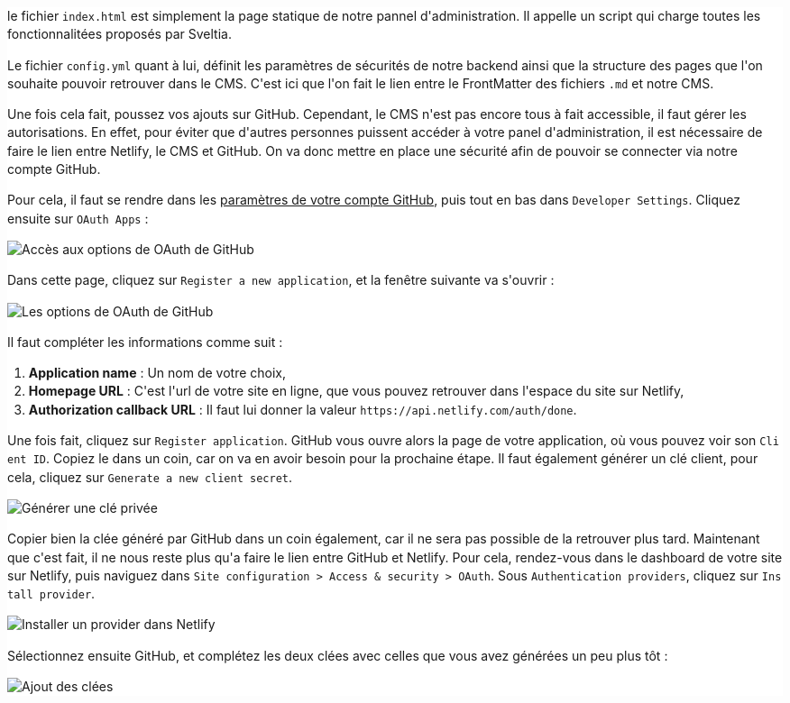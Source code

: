 
le fichier `index.html` est simplement la page statique de notre pannel d'administration. Il appelle un script qui charge toutes les fonctionnalitées proposés par Sveltia. 

Le fichier `config.yml` quant à lui, définit les paramètres de sécurités de notre backend ainsi que la structure des pages que l'on souhaite pouvoir retrouver dans le CMS. C'est ici que l'on fait le lien entre le FrontMatter des fichiers `.md` et notre CMS.

Une fois cela fait, poussez vos ajouts sur GitHub. Cependant, le CMS n'est pas encore tous à fait accessible, il faut gérer les autorisations. En effet, pour éviter que d'autres personnes puissent accéder à votre panel d'administration, il est nécessaire de faire le lien entre Netlify, le CMS et GitHub. On va donc mettre en place une sécurité afin de pouvoir se connecter via notre compte GitHub.


Pour cela, il faut se rendre dans les [paramètres de votre compte GitHub](https://github.com/settings/profile), puis tout en bas dans `Developer Settings`. Cliquez ensuite sur `OAuth Apps` : 


![Accès aux options de OAuth de GitHub](/acces-oaut-setting.png "Accès aux options de OAuth de GitHub")


Dans cette page, cliquez sur `Register a new application`, et la fenêtre suivante va s'ouvrir : 


![Les options de OAuth de GitHub](/oauth-github.png "Les options de OAuth de GitHub")


Il faut compléter les informations comme suit : 


1. **Application name** : Un nom de votre choix,
2. **Homepage URL** : C'est l'url de votre site en ligne, que vous pouvez retrouver dans l'espace du site sur Netlify,
3. **Authorization callback URL** : Il faut lui donner la valeur `https://api.netlify.com/auth/done`.


Une fois fait, cliquez sur `Register application`. GitHub vous ouvre alors la page de votre application, où vous pouvez voir son `Client ID`. Copiez le dans un coin, car on va en avoir besoin pour la prochaine étape. Il faut également générer un clé client, pour cela, cliquez sur `Generate a new client secret`.


![Générer une clé privée](/generate-secret-id.png "Générer une clé privée")


Copier bien la clée généré par GitHub dans un coin également, car il ne sera pas possible de la retrouver plus tard. Maintenant que c'est fait, il ne nous reste plus qu'a faire le lien entre GitHub et Netlify. Pour cela, rendez-vous dans le dashboard de votre site sur Netlify, puis naviguez dans `Site configuration > Access & security > OAuth`. Sous `Authentication providers`, cliquez sur `Install provider`. 


![Installer un provider dans Netlify](/install-provider-netliffy.png "Installer un provider dans Netlify")


Sélectionnez ensuite GitHub, et complétez les deux clées avec celles que vous avez générées un peu plus tôt :


![Ajout des clées](/install-provider-netlify-secret.png "Ajout des clés")

